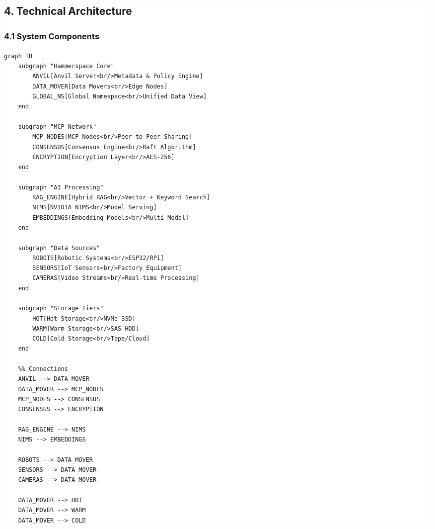 ## 4. Technical Architecture

### 4.1 System Components

```mermaid
graph TB
    subgraph "Hammerspace Core"
        ANVIL[Anvil Server<br/>Metadata & Policy Engine]
        DATA_MOVER[Data Movers<br/>Edge Nodes]
        GLOBAL_NS[Global Namespace<br/>Unified Data View]
    end
    
    subgraph "MCP Network"
        MCP_NODES[MCP Nodes<br/>Peer-to-Peer Sharing]
        CONSENSUS[Consensus Engine<br/>Raft Algorithm]
        ENCRYPTION[Encryption Layer<br/>AES-256]
    end
    
    subgraph "AI Processing"
        RAG_ENGINE[Hybrid RAG<br/>Vector + Keyword Search]
        NIMS[NVIDIA NIMS<br/>Model Serving]
        EMBEDDINGS[Embedding Models<br/>Multi-Modal]
    end
    
    subgraph "Data Sources"
        ROBOTS[Robotic Systems<br/>ESP32/RPi]
        SENSORS[IoT Sensors<br/>Factory Equipment]
        CAMERAS[Video Streams<br/>Real-time Processing]
    end
    
    subgraph "Storage Tiers"
        HOT[Hot Storage<br/>NVMe SSD]
        WARM[Warm Storage<br/>SAS HDD]
        COLD[Cold Storage<br/>Tape/Cloud]
    end
    
    %% Connections
    ANVIL --> DATA_MOVER
    DATA_MOVER --> MCP_NODES
    MCP_NODES --> CONSENSUS
    CONSENSUS --> ENCRYPTION
    
    RAG_ENGINE --> NIMS
    NIMS --> EMBEDDINGS
    
    ROBOTS --> DATA_MOVER
    SENSORS --> DATA_MOVER
    CAMERAS --> DATA_MOVER
    
    DATA_MOVER --> HOT
    DATA_MOVER --> WARM
    DATA_MOVER --> COLD
```
